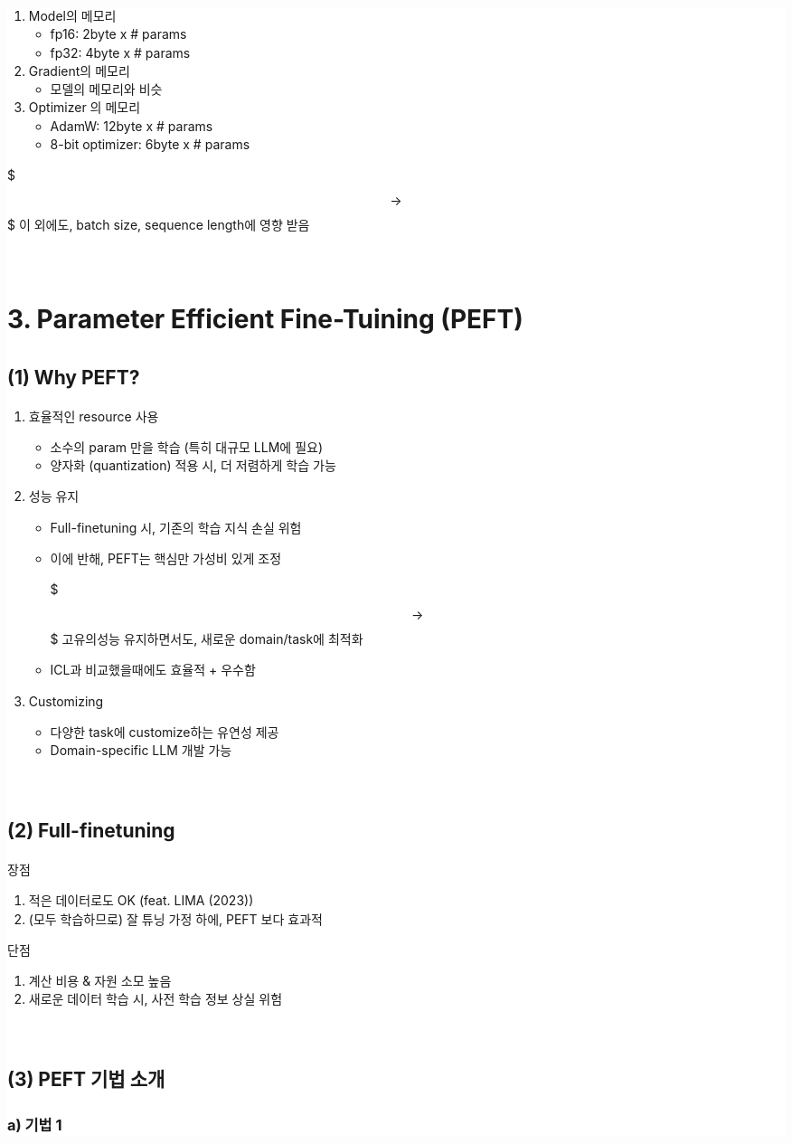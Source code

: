 1. Model의 메모리
   - fp16: 2byte x \# params
   - fp32: 4byte x \# params
2. Gradient의 메모리
   - 모델의 메모리와 비슷
3. Optimizer 의 메모리
   - AdamW: 12byte x \# params
   - 8-bit optimizer:  6byte x \# params

$$$\rightarrow$$$ 이 외에도, batch size, sequence length에 영향 받음

<br>

# 3. Parameter Efficient Fine-Tuining (PEFT)

## (1) Why PEFT?

1. 효율적인 resource 사용

   - 소수의 param 만을 학습 (특히 대규모 LLM에 필요)
   - 양자화 (quantization) 적용 시, 더 저렴하게 학습 가능

2. 성능 유지

   - Full-finetuning 시, 기존의 학습 지식 손실 위험

   - 이에 반해, PEFT는 핵심만 가성비 있게 조정 

     $$$\rightarrow$$$ 고유의성능 유지하면서도, 새로운 domain/task에 최적화

   - ICL과 비교했을때에도 효율적 + 우수함

3. Customizing
   - 다양한 task에 customize하는 유연성 제공
   - Domain-specific LLM 개발 가능

<br>

## (2) Full-finetuning

장점

1. 적은 데이터로도 OK (feat. LIMA (2023))
2. (모두 학습하므로) 잘 튜닝 가정 하에, PEFT 보다 효과적

단점

1. 계산 비용 & 자원 소모 높음
2. 새로운 데이터 학습 시, 사전 학습 정보 상실 위험

<br>

## (3) PEFT 기법 소개

### a) 기법 1
